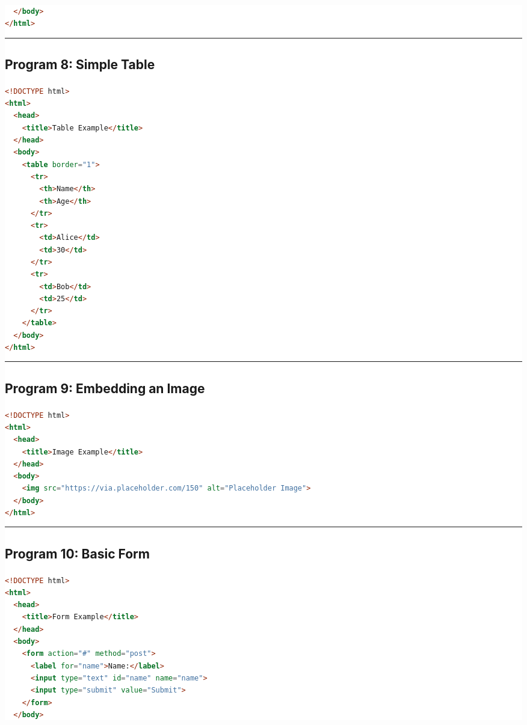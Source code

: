 ```html
  </body>
</html>
```

---

## Program 8: Simple Table
```html
<!DOCTYPE html>
<html>
  <head>
    <title>Table Example</title>
  </head>
  <body>
    <table border="1">
      <tr>
        <th>Name</th>
        <th>Age</th>
      </tr>
      <tr>
        <td>Alice</td>
        <td>30</td>
      </tr>
      <tr>
        <td>Bob</td>
        <td>25</td>
      </tr>
    </table>
  </body>
</html>
```

---

## Program 9: Embedding an Image
```html
<!DOCTYPE html>
<html>
  <head>
    <title>Image Example</title>
  </head>
  <body>
    <img src="https://via.placeholder.com/150" alt="Placeholder Image">
  </body>
</html>
```

---

## Program 10: Basic Form
```html
<!DOCTYPE html>
<html>
  <head>
    <title>Form Example</title>
  </head>
  <body>
    <form action="#" method="post">
      <label for="name">Name:</label>
      <input type="text" id="name" name="name">
      <input type="submit" value="Submit">
    </form>
  </body>
```
